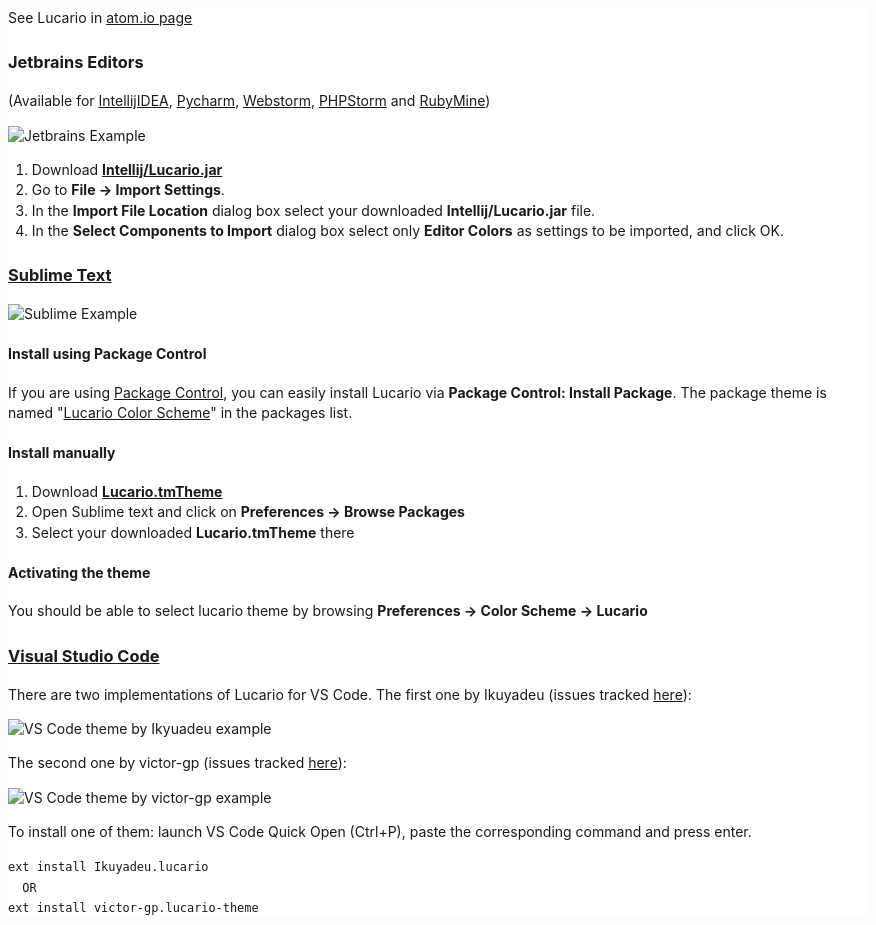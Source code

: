 See Lucario in [atom.io page](https://atom.io/themes/lucario)

### Jetbrains Editors

(Available for [IntellijIDEA](https://www.jetbrains.com/idea/), [Pycharm](https://www.jetbrains.com/pycharm/), [Webstorm](https://www.jetbrains.com/webstorm/), [PHPStorm](https://www.jetbrains.com/phpstorm/) and [RubyMine](https://www.jetbrains.com/ruby/))

![Jetbrains Example](/images/jetbrains.png)

1.  Download **[Intellij/Lucario.jar](https://github.com/raphamorim/lucario/blob/main/jetbrains/Lucario.jar)**
2.  Go to **File -> Import Settings**.
3.  In the **Import File Location** dialog box select your downloaded **Intellij/Lucario.jar** file.
4.  In the **Select Components to Import** dialog box select only **Editor Colors** as settings to be imported, and click OK.

### [Sublime Text](http://www.sublimetext.com/3)
![Sublime Example](/images/sublime_text.png)

#### Install using Package Control

If you are using [Package Control](https://sublime.wbond.net/), you can easily
install Lucario via **Package Control: Install Package**. The package theme is named "[Lucario Color Scheme](https://sublime.wbond.net/packages/Lucario%20Color%20Scheme)" in the packages list.

#### Install manually

1.  Download **[Lucario.tmTheme](https://github.com/raphamorim/lucario/raw/main/Lucario.tmTheme)**
2.  Open Sublime text and click on **Preferences -> Browse Packages**
3.  Select your downloaded **Lucario.tmTheme** there

#### Activating the theme
You should be able to select lucario theme by browsing **Preferences -> Color Scheme -> Lucario**

### [Visual Studio Code](https://code.visualstudio.com/)

There are two implementations of Lucario for VS Code. The first one by Ikuyadeu (issues tracked [here](https://github.com/Ikuyadeu/Lucario-vscode/issues)):

![VS Code theme by Ikyuadeu example](https://raw.githubusercontent.com/Ikuyadeu/Lucario-vscode/master/images/vscode.png)

The second one by victor-gp (issues tracked [here](https://github.com/victor-gp/lucario-vscode-theme/issues)):

![VS Code theme by victor-gp example](https://raw.githubusercontent.com/victor-gp/lucario-vscode-theme/main/assets/preview.png)

To install one of them: launch VS Code Quick Open (Ctrl+P), paste the corresponding command and press enter.

```txt
ext install Ikuyadeu.lucario
  OR
ext install victor-gp.lucario-theme
```
